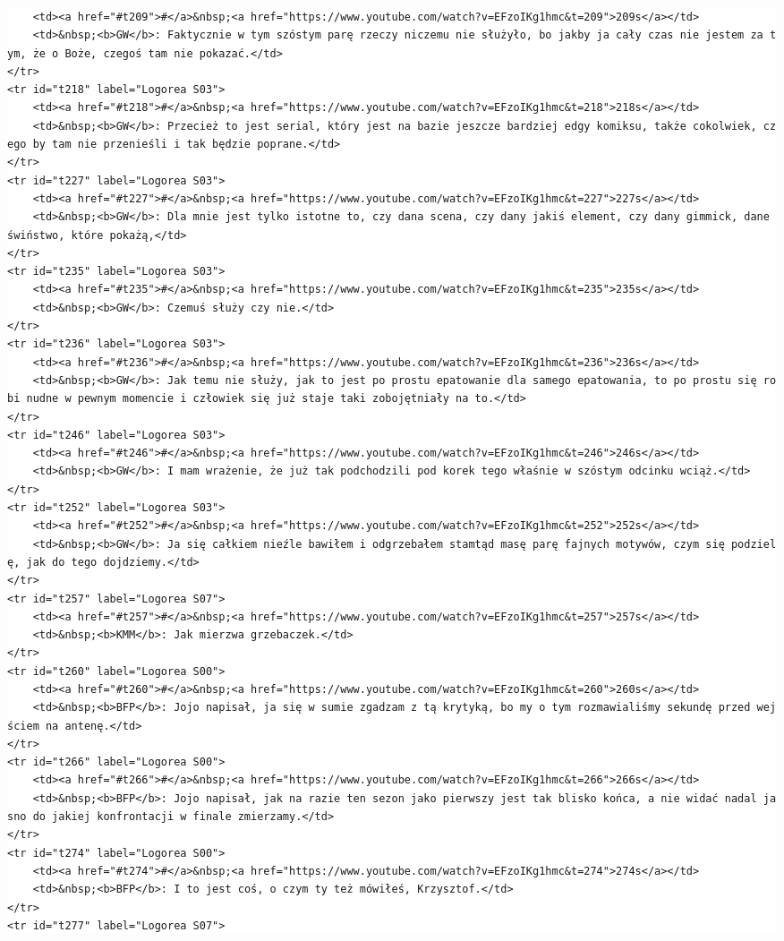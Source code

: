         <td><a href="#t209">#</a>&nbsp;<a href="https://www.youtube.com/watch?v=EFzoIKg1hmc&t=209">209s</a></td>
        <td>&nbsp;<b>GW</b>: Faktycznie w tym szóstym parę rzeczy niczemu nie służyło, bo jakby ja cały czas nie jestem za tym, że o Boże, czegoś tam nie pokazać.</td>
    </tr>
    <tr id="t218" label="Logorea S03">
        <td><a href="#t218">#</a>&nbsp;<a href="https://www.youtube.com/watch?v=EFzoIKg1hmc&t=218">218s</a></td>
        <td>&nbsp;<b>GW</b>: Przecież to jest serial, który jest na bazie jeszcze bardziej edgy komiksu, także cokolwiek, czego by tam nie przenieśli i tak będzie poprane.</td>
    </tr>
    <tr id="t227" label="Logorea S03">
        <td><a href="#t227">#</a>&nbsp;<a href="https://www.youtube.com/watch?v=EFzoIKg1hmc&t=227">227s</a></td>
        <td>&nbsp;<b>GW</b>: Dla mnie jest tylko istotne to, czy dana scena, czy dany jakiś element, czy dany gimmick, dane świństwo, które pokażą,</td>
    </tr>
    <tr id="t235" label="Logorea S03">
        <td><a href="#t235">#</a>&nbsp;<a href="https://www.youtube.com/watch?v=EFzoIKg1hmc&t=235">235s</a></td>
        <td>&nbsp;<b>GW</b>: Czemuś służy czy nie.</td>
    </tr>
    <tr id="t236" label="Logorea S03">
        <td><a href="#t236">#</a>&nbsp;<a href="https://www.youtube.com/watch?v=EFzoIKg1hmc&t=236">236s</a></td>
        <td>&nbsp;<b>GW</b>: Jak temu nie służy, jak to jest po prostu epatowanie dla samego epatowania, to po prostu się robi nudne w pewnym momencie i człowiek się już staje taki zobojętniały na to.</td>
    </tr>
    <tr id="t246" label="Logorea S03">
        <td><a href="#t246">#</a>&nbsp;<a href="https://www.youtube.com/watch?v=EFzoIKg1hmc&t=246">246s</a></td>
        <td>&nbsp;<b>GW</b>: I mam wrażenie, że już tak podchodzili pod korek tego właśnie w szóstym odcinku wciąż.</td>
    </tr>
    <tr id="t252" label="Logorea S03">
        <td><a href="#t252">#</a>&nbsp;<a href="https://www.youtube.com/watch?v=EFzoIKg1hmc&t=252">252s</a></td>
        <td>&nbsp;<b>GW</b>: Ja się całkiem nieźle bawiłem i odgrzebałem stamtąd masę parę fajnych motywów, czym się podzielę, jak do tego dojdziemy.</td>
    </tr>
    <tr id="t257" label="Logorea S07">
        <td><a href="#t257">#</a>&nbsp;<a href="https://www.youtube.com/watch?v=EFzoIKg1hmc&t=257">257s</a></td>
        <td>&nbsp;<b>KMM</b>: Jak mierzwa grzebaczek.</td>
    </tr>
    <tr id="t260" label="Logorea S00">
        <td><a href="#t260">#</a>&nbsp;<a href="https://www.youtube.com/watch?v=EFzoIKg1hmc&t=260">260s</a></td>
        <td>&nbsp;<b>BFP</b>: Jojo napisał, ja się w sumie zgadzam z tą krytyką, bo my o tym rozmawialiśmy sekundę przed wejściem na antenę.</td>
    </tr>
    <tr id="t266" label="Logorea S00">
        <td><a href="#t266">#</a>&nbsp;<a href="https://www.youtube.com/watch?v=EFzoIKg1hmc&t=266">266s</a></td>
        <td>&nbsp;<b>BFP</b>: Jojo napisał, jak na razie ten sezon jako pierwszy jest tak blisko końca, a nie widać nadal jasno do jakiej konfrontacji w finale zmierzamy.</td>
    </tr>
    <tr id="t274" label="Logorea S00">
        <td><a href="#t274">#</a>&nbsp;<a href="https://www.youtube.com/watch?v=EFzoIKg1hmc&t=274">274s</a></td>
        <td>&nbsp;<b>BFP</b>: I to jest coś, o czym ty też mówiłeś, Krzysztof.</td>
    </tr>
    <tr id="t277" label="Logorea S07">